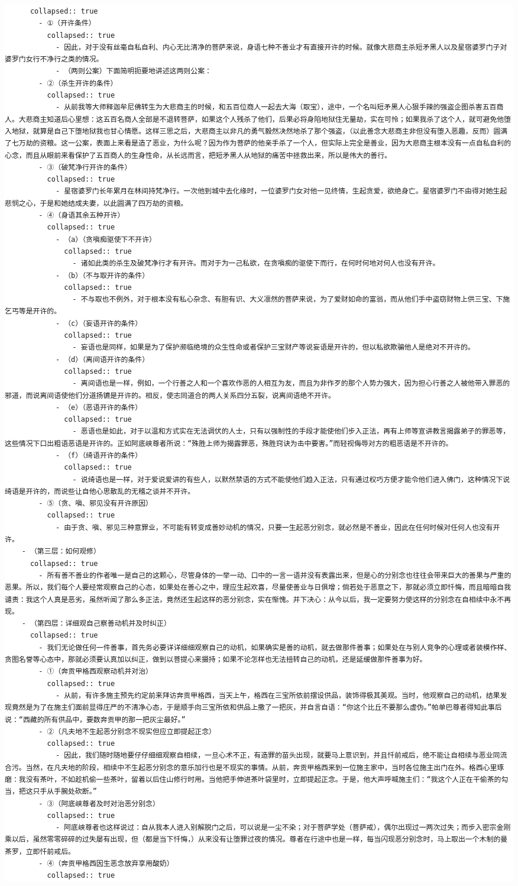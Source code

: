 		  collapsed:: true
			- ①（开许条件）
			  collapsed:: true
				- 因此，对于没有丝毫自私自利、内心无比清净的菩萨来说，身语七种不善业才有直接开许的时候。就像大悲商主杀短矛黑人以及星宿婆罗门子对婆罗门女行不净行之类的情况。
				- （两则公案）下面简明扼要地讲述这两则公案：
			- ②（杀生开许的条件）
			  collapsed:: true
				- 从前我等大师释迦牟尼佛转生为大悲商主的时候，和五百位商人一起去大海（取宝），途中，一个名叫短矛黑人心狠手辣的强盗企图杀害五百商人。大悲商主知道后心里想：这五百名商人全部是不退转菩萨，如果这个人残杀了他们，后果必将身陷地狱住无量劫，实在可怜；如果我杀了这个人，就可避免他堕入地狱，就算是自己下堕地狱我也甘心情愿。这样三思之后，大悲商主以非凡的勇气毅然决然地杀了那个强盗，（以此善念大悲商主非但没有堕入恶趣，反而）圆满了七万劫的资粮。这一公案，表面上来看是造了恶业，为什么呢？因为作为菩萨的他亲手杀了一个人，但实际上完全是善业，因为大悲商主根本没有一点自私自利的心念，而且从眼前来看保护了五百商人的生身性命，从长远而言，把短矛黑人从地狱的痛苦中拯救出来，所以是伟大的善行。
			- ③（破梵净行开许的条件）
			  collapsed:: true
				- 星宿婆罗门长年累月在林间持梵净行。一次他到城中去化缘时，一位婆罗门女对他一见终情，生起贪爱，欲绝身亡。星宿婆罗门不由得对她生起悲悯之心，于是和她结成夫妻，以此圆满了四万劫的资粮。
			- ④（身语其余五种开许）
			  collapsed:: true
				- （a）（贪嗔痴驱使下不开许）
				  collapsed:: true
					- 诸如此类的杀生及破梵净行才有开许。而对于为一己私欲，在贪嗔痴的驱使下而行，在何时何地对何人也没有开许。
				- （b）（不与取开许的条件）
				  collapsed:: true
					- 不与取也不例外，对于根本没有私心杂念、有胆有识、大义凛然的菩萨来说，为了爱财如命的富翁，而从他们手中盗窃财物上供三宝、下施乞丐等是开许的。
				- （c）（妄语开许的条件）
				  collapsed:: true
					- 妄语也是同样，如果是为了保护濒临绝境的众生性命或者保护三宝财产等说妄语是开许的，但以私欲欺骗他人是绝对不开许的。
				- （d）（离间语开许的条件）
				  collapsed:: true
					- 离间语也是一样，例如，一个行善之人和一个喜欢作恶的人相互为友，而且为非作歹的那个人势力强大，因为担心行善之人被他带入罪恶的邪道，而说离间语使他们分道扬镳是开许的。相反，使志同道合的两人关系四分五裂，说离间语绝不开许。
				- （e）（恶语开许的条件）
				  collapsed:: true
					- 恶语也是如此，对于以温和方式实在无法调伏的人士，只有以强制性的手段才能使他们步入正法，再有上师等宣讲教言揭露弟子的罪恶等，这些情况下口出粗语恶语是开许的。正如阿底峡尊者所说：“殊胜上师为揭露罪恶，殊胜窍诀为击中要害。”而轻视侮辱对方的粗恶语是不开许的。
				- （f）（绮语开许的条件）
				  collapsed:: true
					- 说绮语也是一样，对于爱说爱讲的有些人，以默然禁语的方式不能使他们趋入正法，只有通过权巧方便才能令他们进入佛门，这种情况下说绮语是开许的，而说些让自他心思散乱的无稽之谈并不开许。
			- ⑤（贪、嗔、邪见没有开许原因）
			  collapsed:: true
				- 由于贪、嗔、邪见三种意罪业，不可能有转变成善妙动机的情况，只要一生起恶分别念，就必然是不善业，因此在任何时候对任何人也没有开许。
		- （第三层：如何观修）
		  collapsed:: true
			- 所有善不善业的作者唯一是自己的这颗心，尽管身体的一举一动、口中的一言一语并没有表露出来，但是心的分别念也往往会带来巨大的善果与严重的恶果。所以，我们每个人要经常观察自己的心态，如果处在善心之中，理应生起欢喜，尽量使善业与日俱增；倘若处于恶意之下，那就必须立即忏悔，而且暗暗自我谴责：我这个人真是恶劣，虽然听闻了那么多正法，竟然还生起这样的恶分别念，实在惭愧。并下决心：从今以后，我一定要努力使这样的分别念在自相续中永不再现。
		- （第四层：详细观自己察善动机并及时纠正）
		  collapsed:: true
			- 我们无论做任何一件善事，首先务必要详详细细观察自己的动机，如果确实是善的动机，就去做那件善事；如果处在与别人竞争的心理或者装模作样、贪图名誉等心态中，那就必须要认真加以纠正，做到以菩提心来摄持；如果不论怎样也无法扭转自己的动机，还是延缓做那件善事为好。
			- ①（奔贡甲格西观察动机并对治）
			  collapsed:: true
				- 从前，有许多施主预先约定前来拜访奔贡甲格西，当天上午，格西在三宝所依前摆设供品，装饰得极其美观。当时，他观察自己的动机，结果发现竟然是为了在施主们面前显得庄严的不清净心态，于是顺手向三宝所依和供品上撒了一把灰，并自言自语：“你这个比丘不要那么虚伪。”帕单巴尊者得知此事后说：“西藏的所有供品中，要数奔贡甲的那一把灰尘最好。”
			- ②（凡夫地不生起恶分别念不现实但应立即提起正念）
			  collapsed:: true
				- 因此，我们随时随地要仔仔细细观察自相续，一旦心术不正，有造罪的苗头出现，就要马上意识到，并且忏前戒后，绝不能让自相续与恶业同流合污。当然，在凡夫地的阶段，相续中不生起恶分别念的意乐加行也是不现实的事情。从前，奔贡甲格西来到一位施主家中，当时各位施主出门在外。格西心里琢磨：我没有茶叶，不如趁机偷一些茶叶，留着以后住山修行时用。当他把手伸进茶叶袋里时，立即提起正念。于是，他大声呼喊施主们：“我这个人正在干偷茶的勾当，把这只手从手腕处砍断。”
			- ③（阿底峡尊者及时对治恶分别念）
			  collapsed:: true
				- 阿底峡尊者也这样说过：自从我本人进入别解脱门之后，可以说是一尘不染；对于菩萨学处（菩萨戒），偶尔出现过一两次过失；而步入密宗金刚乘以后，虽然零零碎碎的过失屡有出现，但（都是当下忏悔，）从来没有让堕罪过夜的情况。尊者在行途中也是一样，每当闪现恶分别念时，马上取出一个木制的曼茶罗，立即忏前戒后。
			- ④（奔贡甲格西因生恶念放弃享用酸奶）
			  collapsed:: true